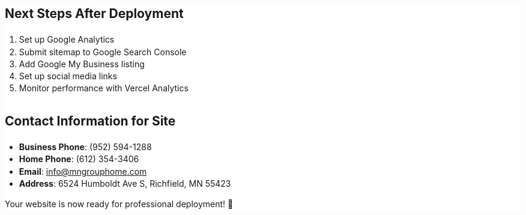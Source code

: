 ## Next Steps After Deployment
1. Set up Google Analytics
2. Submit sitemap to Google Search Console
3. Add Google My Business listing
4. Set up social media links
5. Monitor performance with Vercel Analytics

## Contact Information for Site
- **Business Phone**: (952) 594-1288
- **Home Phone**: (612) 354-3406
- **Email**: info@mngrouphome.com
- **Address**: 6524 Humboldt Ave S, Richfield, MN 55423

Your website is now ready for professional deployment! 🚀
